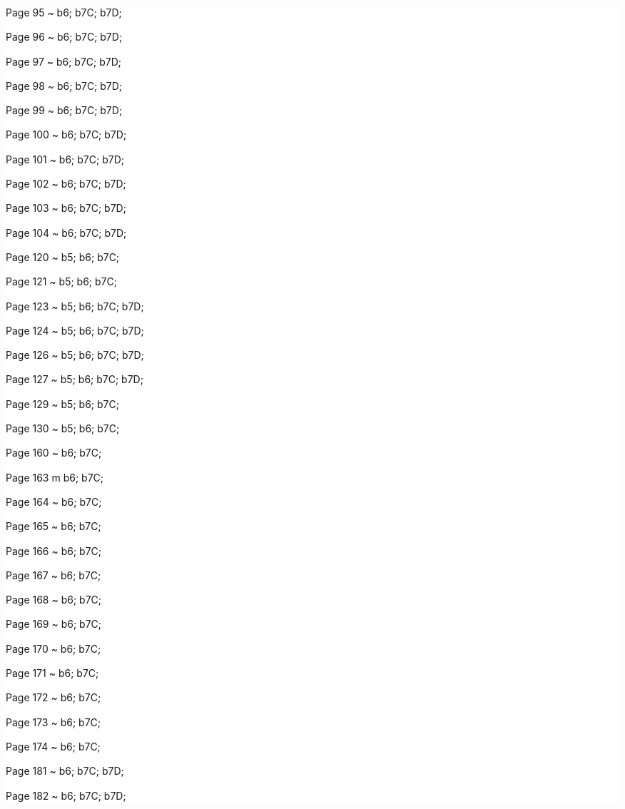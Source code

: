 Page 95 ~ b6; b7C; b7D;

Page 96 ~ b6; b7C; b7D;

Page 97 ~ b6; b7C; b7D;

Page 98 ~ b6; b7C; b7D;

Page 99 ~ b6; b7C; b7D;

Page 100 ~ b6; b7C; b7D;

Page 101 ~ b6; b7C; b7D;

Page 102 ~ b6; b7C; b7D;

Page 103 ~ b6; b7C; b7D;

Page 104 ~ b6; b7C; b7D;

Page 120 ~ b5; b6; b7C;

Page 121 ~ b5; b6; b7C;

Page 123 ~ b5; b6; b7C; b7D;

Page 124 ~ b5; b6; b7C; b7D;

Page 126 ~ b5; b6; b7C; b7D;

Page 127 ~ b5; b6; b7C; b7D;

Page 129 ~ b5; b6; b7C;

Page 130 ~ b5; b6; b7C;

Page 160 ~ b6; b7C;

Page 163 m b6; b7C;

Page 164 ~ b6; b7C;

Page 165 ~ b6; b7C;

Page 166 ~ b6; b7C;

Page 167 ~ b6; b7C;

Page 168 ~ b6; b7C;

Page 169 ~ b6; b7C;

Page 170 ~ b6; b7C;

Page 171 ~ b6; b7C;

Page 172 ~ b6; b7C;

Page 173 ~ b6; b7C;

Page 174 ~ b6; b7C;

Page 181 ~ b6; b7C; b7D;

Page 182 ~ b6; b7C; b7D;
